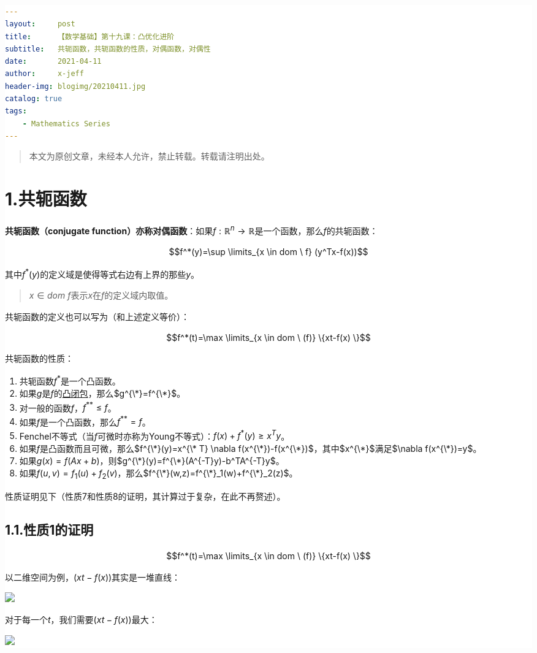 ```yaml
---
layout:     post
title:      【数学基础】第十九课：凸优化进阶
subtitle:   共轭函数，共轭函数的性质，对偶函数，对偶性
date:       2021-04-11
author:     x-jeff
header-img: blogimg/20210411.jpg
catalog: true
tags:
    - Mathematics Series
---  
```

>本文为原创文章，未经本人允许，禁止转载。转载请注明出处。

# 1.共轭函数

**共轭函数（conjugate function）**亦称**对偶函数**：如果$f:\mathbb R^n \to \mathbb R$是一个函数，那么$f$的共轭函数：

$$f^*(y)=\sup \limits_{x \in dom \  f} (y^Tx-f(x))$$

其中$f^*(y)$的定义域是使得等式右边有上界的那些$y$。

>$x\in dom \  f$表示$x$在$f$的定义域内取值。

共轭函数的定义也可以写为（和上述定义等价）：

$$f^*(t)=\max \limits_{x \in dom \  (f)} \{xt-f(x) \}$$

共轭函数的性质：

1. 共轭函数$f^*$是一个凸函数。
2. 如果$g$是$f$的[凸闭包](http://shichaoxin.com/2021/02/01/数学基础-第十八课-凸优化基础/#2凸集合与凸函数基本概念)，那么$g^{\*}=f^{\*}$。
3. 对一般的函数$f$，$f^{**} \leqslant f$。
4. 如果$f$是一个凸函数，那么$f^{**}=f$。
5. Fenchel不等式（当$f$可微时亦称为Young不等式）：$f(x)+f^*(y) \geqslant x^T y$。
6. 如果$f$是凸函数而且可微，那么$f^{\*}(y)=x^{\* T} \nabla f(x^{\*})-f(x^{\*})$，其中$x^{\*}$满足$\nabla f(x^{\*})=y$。
7. 如果$g(x)=f(Ax+b)$，则$g^{\*}(y)=f^{\*}(A^{-T}y)-b^TA^{-T}y$。
8. 如果$f(u,v)=f_1(u)+f_2(v)$，那么$f^{\*}(w,z)=f^{\*}_1(w)+f^{\*}_2(z)$。

性质证明见下（性质7和性质8的证明，其计算过于复杂，在此不再赘述）。

## 1.1.性质1的证明

$$f^*(t)=\max \limits_{x \in dom \  (f)} \{xt-f(x) \}$$

以二维空间为例，$(xt-f(x))$其实是一堆直线：

![](https://xjeffblogimg.oss-cn-beijing.aliyuncs.com/BLOGIMG/BlogImage/MathematicsSeries/Lesson19/19x1.png)

对于每一个$t$，我们需要$(xt-f(x))$最大：

![](https://xjeffblogimg.oss-cn-beijing.aliyuncs.com/BLOGIMG/BlogImage/MathematicsSeries/Lesson19/19x2.png)
